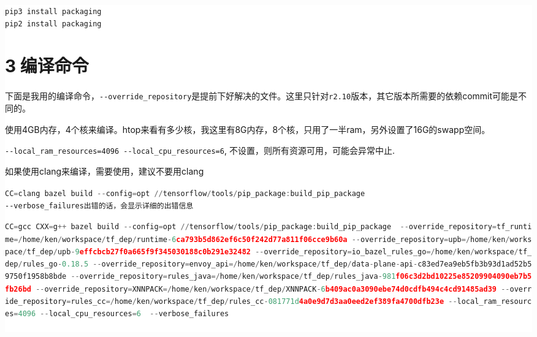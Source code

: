 ```asm
pip3 install packaging
pip2 install packaging
```





#  3 编译命令

下面是我用的编译命令，`--override_repository`是提前下好解决的文件。这里只针对`r2.10`版本，其它版本所需要的依赖commit可能是不同的。



使用4GB内存，4个核来编译。htop来看有多少核，我这里有8G内存，8个核，只用了一半ram，另外设置了16G的swapp空间。

`--local_ram_resources=4096 --local_cpu_resources=6`, 不设置，则所有资源可用，可能会异常中止.

如果使用clang来编译，需要使用，建议不要用clang

```asm
CC=clang bazel build --config=opt //tensorflow/tools/pip_package:build_pip_package 
--verbose_failures出错的话，会显示详细的出错信息
```





```asm
CC=gcc CXX=g++ bazel build --config=opt //tensorflow/tools/pip_package:build_pip_package  --override_repository=tf_runtime=/home/ken/workspace/tf_dep/runtime-6ca793b5d862ef6c50f242d77a811f06cce9b60a --override_repository=upb=/home/ken/workspace/tf_dep/upb-9effcbcb27f0a665f9f345030188c0b291e32482 --override_repository=io_bazel_rules_go=/home/ken/workspace/tf_dep/rules_go-0.18.5 --override_repository=envoy_api=/home/ken/workspace/tf_dep/data-plane-api-c83ed7ea9eb5fb3b93d1ad52b59750f1958b8bde --override_repository=rules_java=/home/ken/workspace/tf_dep/rules_java-981f06c3d2bd10225e85209904090eb7b5fb26bd --override_repository=XNNPACK=/home/ken/workspace/tf_dep/XNNPACK-6b409ac0a3090ebe74d0cdfb494c4cd91485ad39 --override_repository=rules_cc=/home/ken/workspace/tf_dep/rules_cc-081771d4a0e9d7d3aa0eed2ef389fa4700dfb23e --local_ram_resources=4096 --local_cpu_resources=6  --verbose_failures 
  
```
